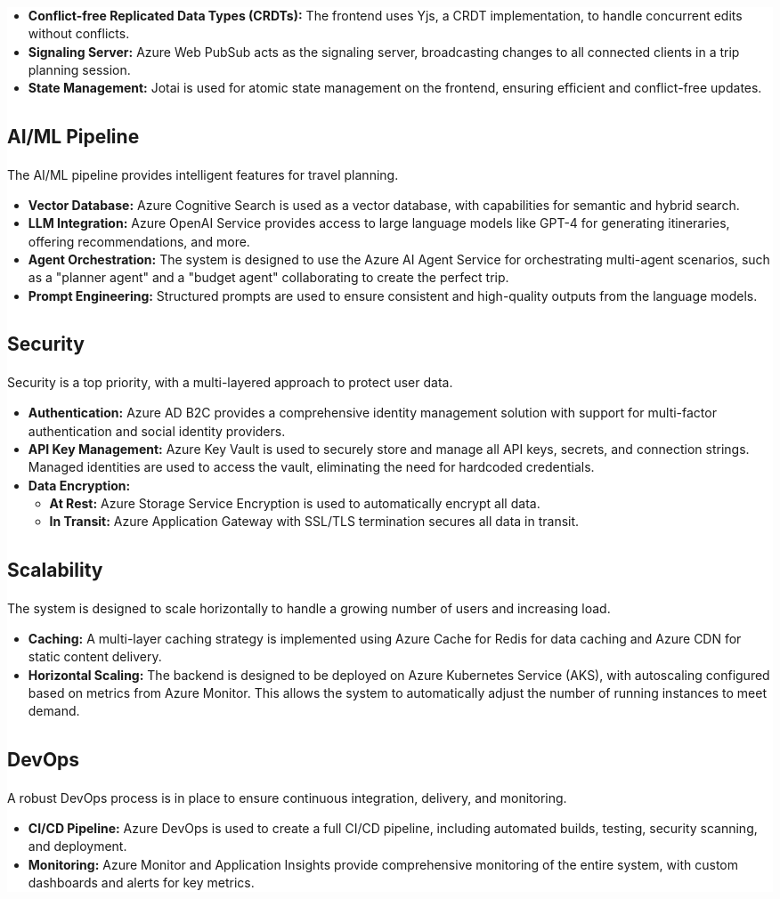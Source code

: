 -   **Conflict-free Replicated Data Types (CRDTs):** The frontend uses Yjs, a CRDT implementation, to handle concurrent edits without conflicts.
-   **Signaling Server:** Azure Web PubSub acts as the signaling server, broadcasting changes to all connected clients in a trip planning session.
-   **State Management:** Jotai is used for atomic state management on the frontend, ensuring efficient and conflict-free updates.

## AI/ML Pipeline

The AI/ML pipeline provides intelligent features for travel planning.

-   **Vector Database:** Azure Cognitive Search is used as a vector database, with capabilities for semantic and hybrid search.
-   **LLM Integration:** Azure OpenAI Service provides access to large language models like GPT-4 for generating itineraries, offering recommendations, and more.
-   **Agent Orchestration:** The system is designed to use the Azure AI Agent Service for orchestrating multi-agent scenarios, such as a "planner agent" and a "budget agent" collaborating to create the perfect trip.
-   **Prompt Engineering:** Structured prompts are used to ensure consistent and high-quality outputs from the language models.

## Security

Security is a top priority, with a multi-layered approach to protect user data.

-   **Authentication:** Azure AD B2C provides a comprehensive identity management solution with support for multi-factor authentication and social identity providers.
-   **API Key Management:** Azure Key Vault is used to securely store and manage all API keys, secrets, and connection strings. Managed identities are used to access the vault, eliminating the need for hardcoded credentials.
-   **Data Encryption:**
    -   **At Rest:** Azure Storage Service Encryption is used to automatically encrypt all data.
    -   **In Transit:** Azure Application Gateway with SSL/TLS termination secures all data in transit.

## Scalability

The system is designed to scale horizontally to handle a growing number of users and increasing load.

-   **Caching:** A multi-layer caching strategy is implemented using Azure Cache for Redis for data caching and Azure CDN for static content delivery.
-   **Horizontal Scaling:** The backend is designed to be deployed on Azure Kubernetes Service (AKS), with autoscaling configured based on metrics from Azure Monitor. This allows the system to automatically adjust the number of running instances to meet demand.

## DevOps

A robust DevOps process is in place to ensure continuous integration, delivery, and monitoring.

-   **CI/CD Pipeline:** Azure DevOps is used to create a full CI/CD pipeline, including automated builds, testing, security scanning, and deployment.
-   **Monitoring:** Azure Monitor and Application Insights provide comprehensive monitoring of the entire system, with custom dashboards and alerts for key metrics.
